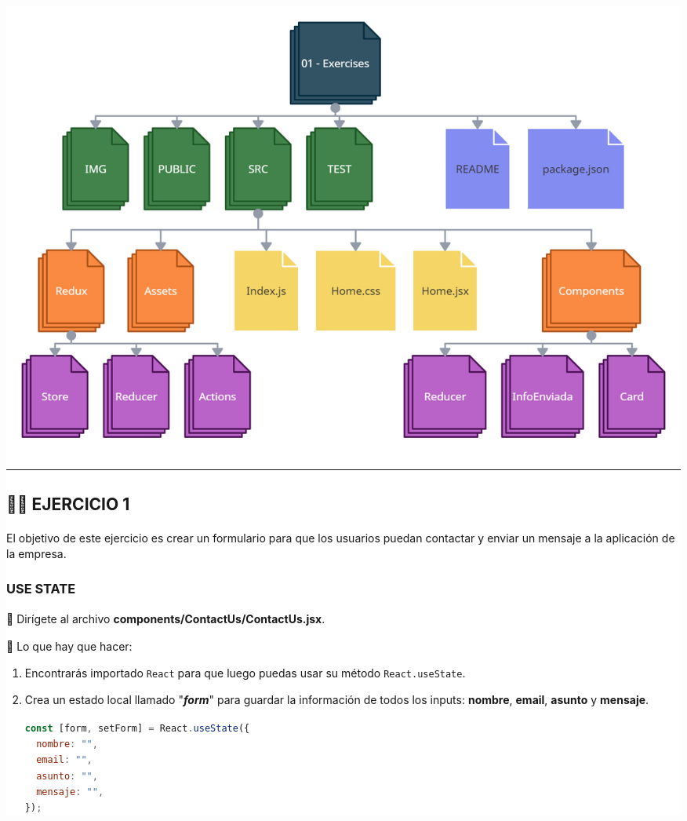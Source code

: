 <img src="./img/ramas.jpg" alt="" />

<br />

---

## **👩‍💻 EJERCICIO 1**

El objetivo de este ejercicio es crear un formulario para que los usuarios puedan contactar y enviar un mensaje a la aplicación de la empresa.

### **USE STATE**

🔹 Dirígete al archivo **components/ContactUs/ContactUs.jsx**.

🔹 Lo que hay que hacer:

1. Encontrarás importado `React` para que luego puedas usar su método `React.useState`.

2. Crea un estado local llamado "**_form_**" para guardar la información de todos los inputs: **nombre**, **email**, **asunto** y **mensaje**.

   ```js
   const [form, setForm] = React.useState({
     nombre: "",
     email: "",
     asunto: "",
     mensaje: "",
   });
   ```
